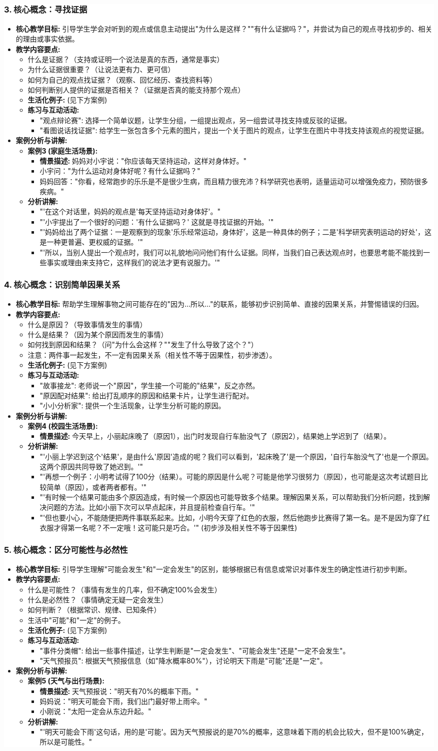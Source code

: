 ### 3. 核心概念：寻找证据
*   **核心教学目标:** 引导学生学会对听到的观点或信息主动提出"为什么是这样？""有什么证据吗？"，并尝试为自己的观点寻找初步的、相关的理由或事实依据。
*   **教学内容要点:**
    *   什么是证据？（支持或证明一个说法是真的东西，通常是事实）
    *   为什么证据很重要？（让说法更有力、更可信）
    *   如何为自己的观点找证据？（观察、回忆经历、查找资料等）
    *   如何判断别人提供的证据是否相关？（证据是否真的能支持那个观点）
    *   **生活化例子:** (见下方案例)
    *   **练习与互动活动:**
        *   "观点辩论赛": 选择一个简单议题，让学生分组，一组提出观点，另一组尝试寻找支持或反驳的证据。
        *   "看图说话找证据": 给学生一张包含多个元素的图片，提出一个关于图片的观点，让学生在图片中寻找支持该观点的视觉证据。
*   **案例分析与讲解:**
    *   **案例3 (家庭生活场景):**
        *   **情景描述:** 妈妈对小宇说："你应该每天坚持运动，这样对身体好。"
        *   小宇问："为什么运动对身体好呢？有什么证据吗？"
        *   妈妈回答："你看，经常跑步的乐乐是不是很少生病，而且精力很充沛？科学研究也表明，适量运动可以增强免疫力，预防很多疾病。"
    *   **分析讲解:**
        *   "'在这个对话里，妈妈的观点是'每天坚持运动对身体好'。"
        *   "'小宇提出了一个很好的问题：'有什么证据吗？' 这就是寻找证据的开始。'"
        *   "'妈妈给出了两个证据：一是观察到的现象'乐乐经常运动，身体好'，这是一种具体的例子；二是'科学研究表明运动的好处'，这是一种更普遍、更权威的证据。'"
        *   "'所以，当别人提出一个观点时，我们可以礼貌地问问他们有什么证据。同样，当我们自己表达观点时，也要思考能不能找到一些事实或理由来支持它，这样我们的说法才更有说服力。'"

### 4. 核心概念：识别简单因果关系
*   **核心教学目标:** 帮助学生理解事物之间可能存在的"因为...所以..."的联系，能够初步识别简单、直接的因果关系，并警惕错误的归因。
*   **教学内容要点:**
    *   什么是原因？（导致事情发生的事情）
    *   什么是结果？（因为某个原因而发生的事情）
    *   如何找到原因和结果？（问"为什么会这样？""发生了什么导致了这个？"）
    *   注意：两件事一起发生，不一定有因果关系（相关性不等于因果性，初步渗透）。
    *   **生活化例子:** (见下方案例)
    *   **练习与互动活动:**
        *   "故事接龙": 老师说一个"原因"，学生接一个可能的"结果"，反之亦然。
        *   "原因配对结果": 给出打乱顺序的原因和结果卡片，让学生进行配对。
        *   "小小分析家": 提供一个生活现象，让学生分析可能的原因。
*   **案例分析与讲解:**
    *   **案例4 (校园生活场景):**
        *   **情景描述:** 今天早上，小丽起床晚了（原因1），出门时发现自行车胎没气了（原因2），结果她上学迟到了（结果）。
    *   **分析讲解:**
        *   "'小丽上学迟到这个'结果'，是由什么'原因'造成的呢？我们可以看到，'起床晚了'是一个原因，'自行车胎没气了'也是一个原因。这两个原因共同导致了她迟到。'"
        *   "'再想一个例子：小明考试得了100分（结果）。可能的原因是什么呢？可能是他学习很努力（原因），也可能是这次考试题目比较简单（原因），或者两者都有。'"
        *   "'有时候一个结果可能由多个原因造成，有时候一个原因也可能导致多个结果。理解因果关系，可以帮助我们分析问题，找到解决问题的方法。比如小丽下次可以早点起床，并且提前检查自行车。'"
        *   "'但也要小心，不能随便把两件事联系起来。比如，小明今天穿了红色的衣服，然后他跑步比赛得了第一名。是不是因为穿了红衣服才得第一名呢？不一定哦！这可能只是巧合。'" (初步涉及相关性不等于因果性)

### 5. 核心概念：区分可能性与必然性
*   **核心教学目标:** 引导学生理解"可能会发生"和"一定会发生"的区别，能够根据已有信息或常识对事件发生的确定性进行初步判断。
*   **教学内容要点:**
    *   什么是可能性？（事情有发生的几率，但不确定100%会发生）
    *   什么是必然性？（事情确定无疑一定会发生）
    *   如何判断？（根据常识、规律、已知条件）
    *   生活中"可能"和"一定"的例子。
    *   **生活化例子:** (见下方案例)
    *   **练习与互动活动:**
        *   "事件分类帽": 给出一些事件描述，让学生判断是"一定会发生"、"可能会发生"还是"一定不会发生"。
        *   "天气预报员": 根据天气预报信息（如"降水概率80%"），讨论明天下雨是"可能"还是"一定"。
*   **案例分析与讲解:**
    *   **案例5 (天气与出行场景):**
        *   **情景描述:** 天气预报说："明天有70%的概率下雨。"
        *   妈妈说："明天可能会下雨，我们出门最好带上雨伞。"
        *   小刚说："太阳一定会从东边升起。"
    *   **分析讲解:**
        *   "'明天可能会下雨'这句话，用的是'可能'。因为天气预报说的是70%的概率，这意味着下雨的机会比较大，但不是100%确定，所以是可能性。"
